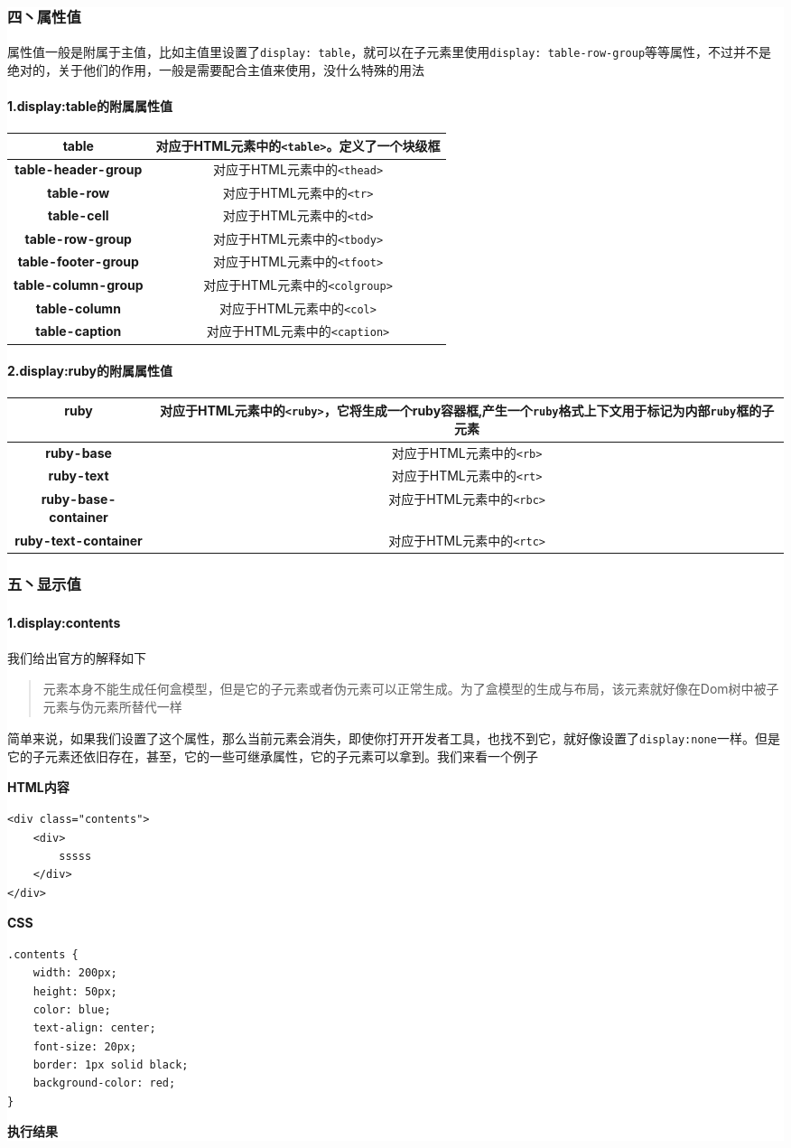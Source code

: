 ### 四丶属性值

属性值一般是附属于主值，比如主值里设置了`display: table`，就可以在子元素里使用`display: table-row-group`等等属性，不过并不是绝对的，关于他们的作用，一般是需要配合主值来使用，没什么特殊的用法

#### 1.display:table的附属属性值

| table    |  对应于HTML元素中的`<table>`。定义了一个块级框 |
| :--------:|:--------:|
| **table-header-group** | 对应于HTML元素中的`<thead>` |
| **table-row** | 对应于HTML元素中的`<tr>` |
| **table-cell** | 对应于HTML元素中的`<td>` |
| **table-row-group** | 对应于HTML元素中的`<tbody>` |
| **table-footer-group** | 对应于HTML元素中的`<tfoot>` |
| **table-column-group** | 对应于HTML元素中的`<colgroup>` |
| **table-column** | 对应于HTML元素中的`<col>` |
| **table-caption** | 对应于HTML元素中的`<caption>` |


#### 2.display:ruby的附属属性值

| ruby    | 对应于HTML元素中的`<ruby>`，它将生成一个ruby容器框,产生一个`ruby`格式上下文用于标记为内部`ruby`框的子元素 |
| :--------:|:--------:|
| **ruby-base** | 对应于HTML元素中的`<rb>` |
| **ruby-text** | 对应于HTML元素中的`<rt>` |
| **ruby-base-container** | 对应于HTML元素中的`<rbc>` |
| **ruby-text-container** | 对应于HTML元素中的`<rtc>` |

### 五丶显示值

#### 1.display:contents
我们给出官方的解释如下
> 元素本身不能生成任何盒模型，但是它的子元素或者伪元素可以正常生成。为了盒模型的生成与布局，该元素就好像在Dom树中被子元素与伪元素所替代一样

简单来说，如果我们设置了这个属性，那么当前元素会消失，即使你打开开发者工具，也找不到它，就好像设置了`display:none`一样。但是它的子元素还依旧存在，甚至，它的一些可继承属性，它的子元素可以拿到。我们来看一个例子

**HTML内容**
```
<div class="contents">
	<div>
		sssss
	</div>
</div>
```
**CSS**
```
.contents {
	width: 200px;
	height: 50px;
	color: blue;
	text-align: center;
	font-size: 20px;
	border: 1px solid black;
	background-color: red;
}
```
**执行结果**